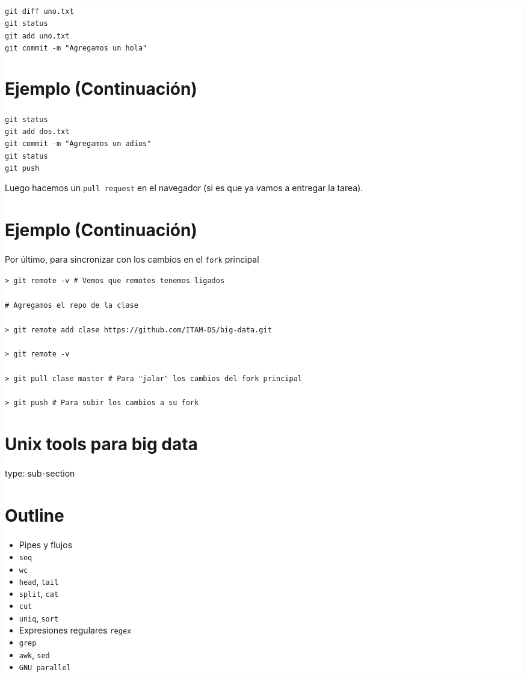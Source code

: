 ```
git diff uno.txt
git status
git add uno.txt
git commit -m "Agregamos un hola"
```

Ejemplo (Continuación)
=========================================================
```
git status
git add dos.txt
git commit -m "Agregamos un adios"
git status
git push
```

Luego hacemos un `pull request` en el navegador (si es que ya vamos a entregar la tarea).

Ejemplo (Continuación)
==========================================================

Por último, para sincronizar con los cambios en el `fork` principal
```{bash}
> git remote -v # Vemos que remotes tenemos ligados

# Agregamos el repo de la clase

> git remote add clase https://github.com/ITAM-DS/big-data.git

> git remote -v

> git pull clase master # Para "jalar" los cambios del fork principal

> git push # Para subir los cambios a su fork
```

Unix tools para big data
=======================================================
type: sub-section

Outline
============================================================
- Pipes y flujos
- `seq`
- `wc`
- `head`, `tail`
- `split`, `cat`
- `cut`
- `uniq`, `sort`
- Expresiones regulares `regex`
- `grep`
- `awk`, `sed`
- `GNU parallel`
